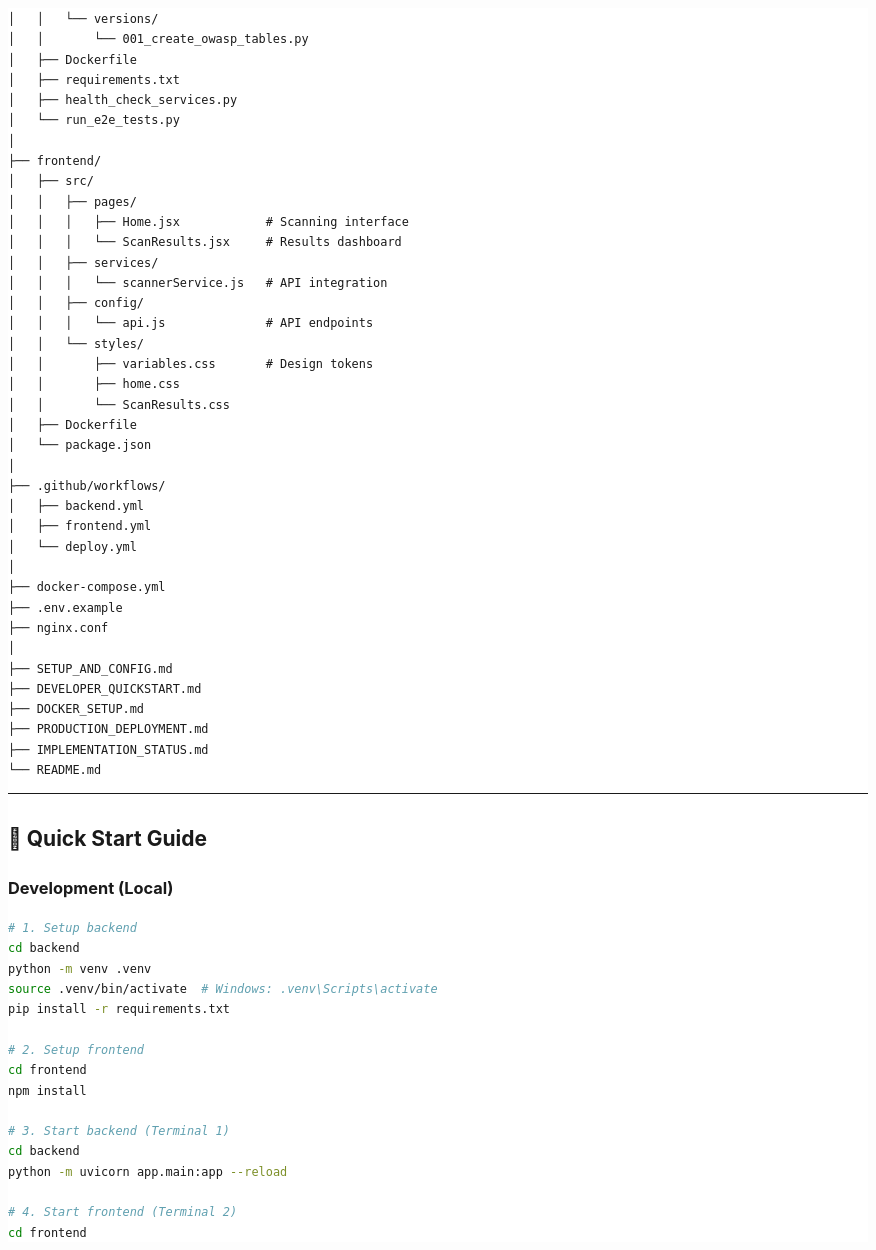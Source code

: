 ```
│   │   └── versions/
│   │       └── 001_create_owasp_tables.py
│   ├── Dockerfile
│   ├── requirements.txt
│   ├── health_check_services.py
│   └── run_e2e_tests.py
│
├── frontend/
│   ├── src/
│   │   ├── pages/
│   │   │   ├── Home.jsx            # Scanning interface
│   │   │   └── ScanResults.jsx     # Results dashboard
│   │   ├── services/
│   │   │   └── scannerService.js   # API integration
│   │   ├── config/
│   │   │   └── api.js              # API endpoints
│   │   └── styles/
│   │       ├── variables.css       # Design tokens
│   │       ├── home.css
│   │       └── ScanResults.css
│   ├── Dockerfile
│   └── package.json
│
├── .github/workflows/
│   ├── backend.yml
│   ├── frontend.yml
│   └── deploy.yml
│
├── docker-compose.yml
├── .env.example
├── nginx.conf
│
├── SETUP_AND_CONFIG.md
├── DEVELOPER_QUICKSTART.md
├── DOCKER_SETUP.md
├── PRODUCTION_DEPLOYMENT.md
├── IMPLEMENTATION_STATUS.md
└── README.md
```

---

## 🚀 Quick Start Guide

### Development (Local)

```bash
# 1. Setup backend
cd backend
python -m venv .venv
source .venv/bin/activate  # Windows: .venv\Scripts\activate
pip install -r requirements.txt

# 2. Setup frontend
cd frontend
npm install

# 3. Start backend (Terminal 1)
cd backend
python -m uvicorn app.main:app --reload

# 4. Start frontend (Terminal 2)
cd frontend
```